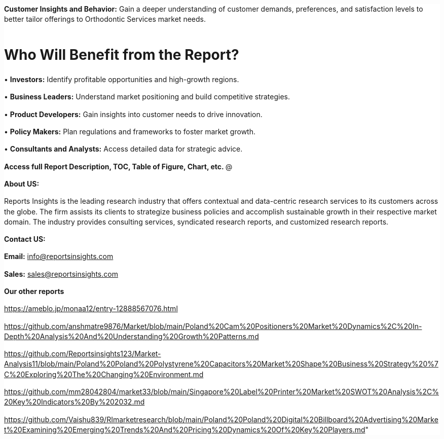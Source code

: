 <strong>Customer Insights and Behavior:</strong>
Gain a deeper understanding of customer demands, preferences, and satisfaction levels to better tailor offerings to Orthodontic Services market needs.

# <strong>Who Will Benefit from the Report?</strong>

• <strong>Investors:</strong> Identify profitable opportunities and high-growth regions.

• <strong>Business Leaders:</strong> Understand market positioning and build competitive strategies.

• <strong>Product Developers:</strong> Gain insights into customer needs to drive innovation.

• <strong>Policy Makers:</strong> Plan regulations and frameworks to foster market growth.

• <strong>Consultants and Analysts:</strong> Access detailed data for strategic advice.
</ul>
<strong>Access full Report Description, TOC, Table of Figure, Chart, etc. </strong>@  <a href= style=color:#0000ff;></a></font>

<strong><strong>About US</strong>:</strong>

Reports Insights is the leading research industry that offers contextual and data-centric research services to its customers across the globe. The firm assists its clients to strategize business policies and accomplish sustainable growth in their respective market domain. The industry provides consulting services, syndicated research reports, and customized research reports.

<strong>Contact US:</strong>

<p class=""""><b>Email:</b> <a href=mailto:info@reportsinsights.com>info@reportsinsights.com</a></p>
<p class=""""><b>Sales:</b> <a href=mailto:sales@reportsinsights.com>sales@reportsinsights.com</a></p>

<strong>Our other reports</strong>

<a href=https://ameblo.jp/monaa12/entry-12888567076.html>https://ameblo.jp/monaa12/entry-12888567076.html</a>

<a href=https://github.com/anshmatre9876/Market/blob/main/Poland%20Cam%20Positioners%20Market%20Dynamics%2C%20In-Depth%20Analysis%20And%20Understanding%20Growth%20Patterns.md>https://github.com/anshmatre9876/Market/blob/main/Poland%20Cam%20Positioners%20Market%20Dynamics%2C%20In-Depth%20Analysis%20And%20Understanding%20Growth%20Patterns.md</a>

<a href=https://github.com/Reportsinsights123/Market-Analysis11/blob/main/Poland%20Poland%20Polystyrene%20Capacitors%20Market%20Shape%20Business%20Strategy%20%7C%20Exploring%20The%20Changing%20Environment.md>https://github.com/Reportsinsights123/Market-Analysis11/blob/main/Poland%20Poland%20Polystyrene%20Capacitors%20Market%20Shape%20Business%20Strategy%20%7C%20Exploring%20The%20Changing%20Environment.md</a>

<a href=https://github.com/mm28042804/market33/blob/main/Singapore%20Label%20Printer%20Market%20SWOT%20Analysis%2C%20Key%20Indicators%20By%202032.md>https://github.com/mm28042804/market33/blob/main/Singapore%20Label%20Printer%20Market%20SWOT%20Analysis%2C%20Key%20Indicators%20By%202032.md</a>

<a href=https://github.com/Vaishu839/RImarketresearch/blob/main/Poland%20Poland%20Digital%20Billboard%20Advertising%20Market%20Examining%20Emerging%20Trends%20And%20Pricing%20Dynamics%20Of%20Key%20Players.md>https://github.com/Vaishu839/RImarketresearch/blob/main/Poland%20Poland%20Digital%20Billboard%20Advertising%20Market%20Examining%20Emerging%20Trends%20And%20Pricing%20Dynamics%20Of%20Key%20Players.md</a>"
